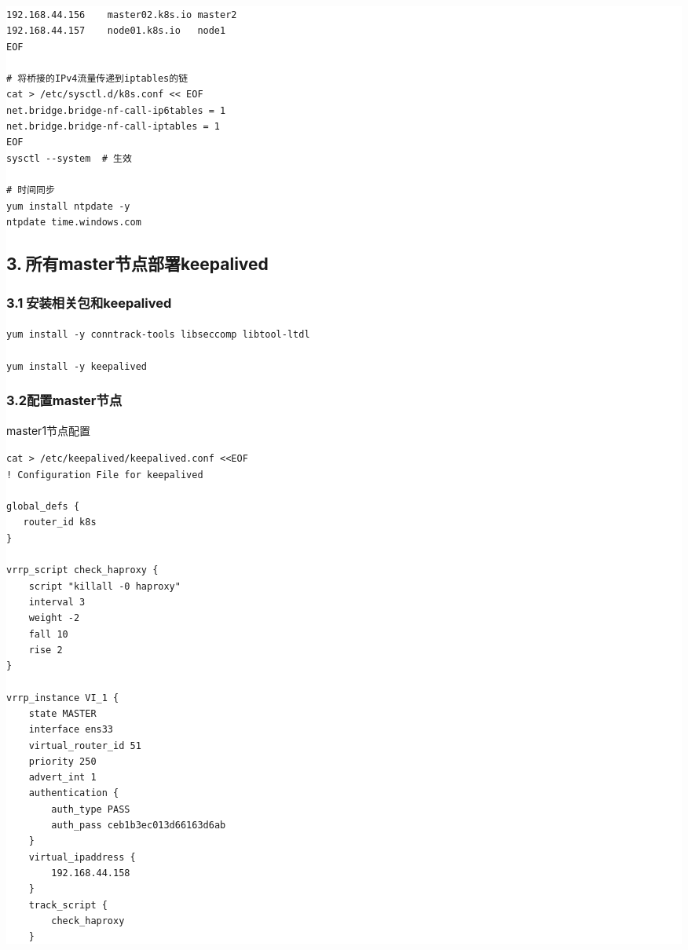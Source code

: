 ```
192.168.44.156    master02.k8s.io master2
192.168.44.157    node01.k8s.io   node1
EOF

# 将桥接的IPv4流量传递到iptables的链
cat > /etc/sysctl.d/k8s.conf << EOF
net.bridge.bridge-nf-call-ip6tables = 1
net.bridge.bridge-nf-call-iptables = 1
EOF
sysctl --system  # 生效

# 时间同步
yum install ntpdate -y
ntpdate time.windows.com
```



## 3. 所有master节点部署keepalived

### 3.1 安装相关包和keepalived

```
yum install -y conntrack-tools libseccomp libtool-ltdl

yum install -y keepalived
```

### 3.2配置master节点

master1节点配置

```
cat > /etc/keepalived/keepalived.conf <<EOF 
! Configuration File for keepalived

global_defs {
   router_id k8s
}

vrrp_script check_haproxy {
    script "killall -0 haproxy"
    interval 3
    weight -2
    fall 10
    rise 2
}

vrrp_instance VI_1 {
    state MASTER 
    interface ens33 
    virtual_router_id 51
    priority 250
    advert_int 1
    authentication {
        auth_type PASS
        auth_pass ceb1b3ec013d66163d6ab
    }
    virtual_ipaddress {
        192.168.44.158
    }
    track_script {
        check_haproxy
    }

```